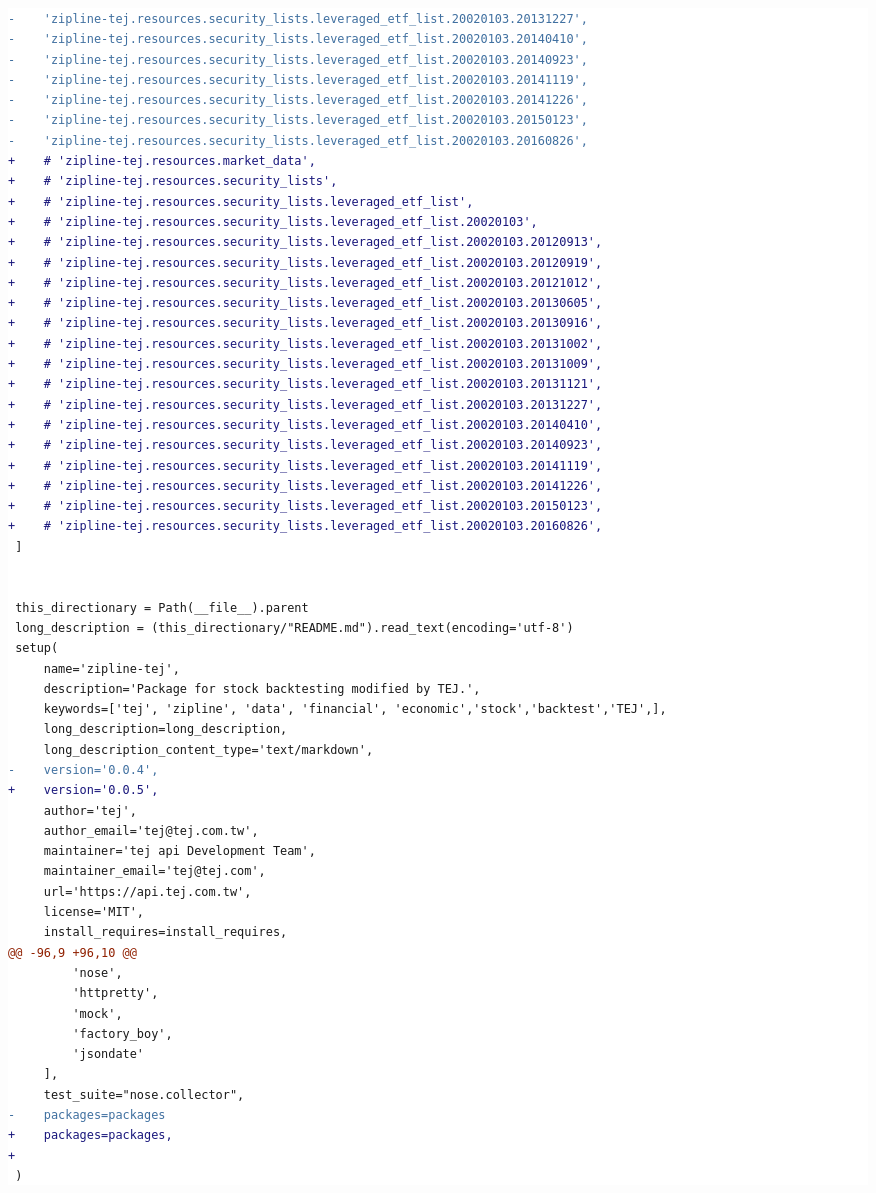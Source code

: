 ```diff
-    'zipline-tej.resources.security_lists.leveraged_etf_list.20020103.20131227',
-    'zipline-tej.resources.security_lists.leveraged_etf_list.20020103.20140410',
-    'zipline-tej.resources.security_lists.leveraged_etf_list.20020103.20140923',
-    'zipline-tej.resources.security_lists.leveraged_etf_list.20020103.20141119',
-    'zipline-tej.resources.security_lists.leveraged_etf_list.20020103.20141226',
-    'zipline-tej.resources.security_lists.leveraged_etf_list.20020103.20150123',
-    'zipline-tej.resources.security_lists.leveraged_etf_list.20020103.20160826',
+    # 'zipline-tej.resources.market_data',
+    # 'zipline-tej.resources.security_lists',
+    # 'zipline-tej.resources.security_lists.leveraged_etf_list',
+    # 'zipline-tej.resources.security_lists.leveraged_etf_list.20020103',
+    # 'zipline-tej.resources.security_lists.leveraged_etf_list.20020103.20120913',
+    # 'zipline-tej.resources.security_lists.leveraged_etf_list.20020103.20120919',
+    # 'zipline-tej.resources.security_lists.leveraged_etf_list.20020103.20121012',
+    # 'zipline-tej.resources.security_lists.leveraged_etf_list.20020103.20130605',
+    # 'zipline-tej.resources.security_lists.leveraged_etf_list.20020103.20130916',
+    # 'zipline-tej.resources.security_lists.leveraged_etf_list.20020103.20131002',
+    # 'zipline-tej.resources.security_lists.leveraged_etf_list.20020103.20131009',
+    # 'zipline-tej.resources.security_lists.leveraged_etf_list.20020103.20131121',
+    # 'zipline-tej.resources.security_lists.leveraged_etf_list.20020103.20131227',
+    # 'zipline-tej.resources.security_lists.leveraged_etf_list.20020103.20140410',
+    # 'zipline-tej.resources.security_lists.leveraged_etf_list.20020103.20140923',
+    # 'zipline-tej.resources.security_lists.leveraged_etf_list.20020103.20141119',
+    # 'zipline-tej.resources.security_lists.leveraged_etf_list.20020103.20141226',
+    # 'zipline-tej.resources.security_lists.leveraged_etf_list.20020103.20150123',
+    # 'zipline-tej.resources.security_lists.leveraged_etf_list.20020103.20160826',
 ]
 
 
 this_directionary = Path(__file__).parent
 long_description = (this_directionary/"README.md").read_text(encoding='utf-8')
 setup(
     name='zipline-tej',
     description='Package for stock backtesting modified by TEJ.',
     keywords=['tej', 'zipline', 'data', 'financial', 'economic','stock','backtest','TEJ',],
     long_description=long_description,
     long_description_content_type='text/markdown',
-    version='0.0.4',
+    version='0.0.5',
     author='tej',
     author_email='tej@tej.com.tw',
     maintainer='tej api Development Team',
     maintainer_email='tej@tej.com',
     url='https://api.tej.com.tw',
     license='MIT',
     install_requires=install_requires,
@@ -96,9 +96,10 @@
         'nose',
         'httpretty',
         'mock',
         'factory_boy',
         'jsondate'
     ],
     test_suite="nose.collector",
-    packages=packages
+    packages=packages,
+
 )
```
